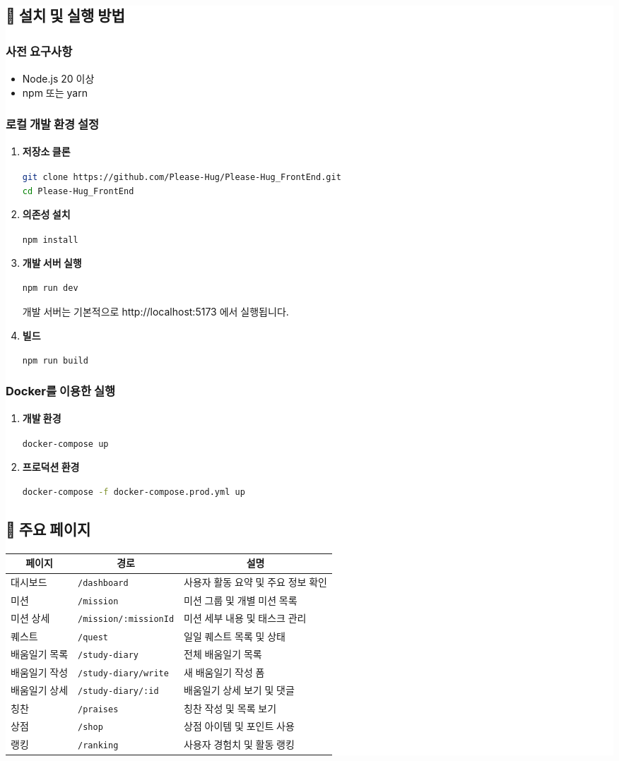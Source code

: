 ## 🚀 설치 및 실행 방법

### 사전 요구사항

- Node.js 20 이상
- npm 또는 yarn

### 로컬 개발 환경 설정

1. **저장소 클론**

   ```bash
   git clone https://github.com/Please-Hug/Please-Hug_FrontEnd.git
   cd Please-Hug_FrontEnd
   ```

2. **의존성 설치**

   ```bash
   npm install
   ```

3. **개발 서버 실행**

   ```bash
   npm run dev
   ```

   개발 서버는 기본적으로 http://localhost:5173 에서 실행됩니다.

4. **빌드**
   ```bash
   npm run build
   ```

### Docker를 이용한 실행

1. **개발 환경**

   ```bash
   docker-compose up
   ```

2. **프로덕션 환경**
   ```bash
   docker-compose -f docker-compose.prod.yml up
   ```

## 📱 주요 페이지

| 페이지        | 경로                  | 설명                               |
| ------------- | --------------------- | ---------------------------------- |
| 대시보드      | `/dashboard`          | 사용자 활동 요약 및 주요 정보 확인 |
| 미션          | `/mission`            | 미션 그룹 및 개별 미션 목록        |
| 미션 상세     | `/mission/:missionId` | 미션 세부 내용 및 태스크 관리      |
| 퀘스트        | `/quest`              | 일일 퀘스트 목록 및 상태           |
| 배움일기 목록 | `/study-diary`        | 전체 배움일기 목록                 |
| 배움일기 작성 | `/study-diary/write`  | 새 배움일기 작성 폼                |
| 배움일기 상세 | `/study-diary/:id`    | 배움일기 상세 보기 및 댓글         |
| 칭찬          | `/praises`            | 칭찬 작성 및 목록 보기             |
| 상점          | `/shop`               | 상점 아이템 및 포인트 사용         |
| 랭킹          | `/ranking`            | 사용자 경험치 및 활동 랭킹         |